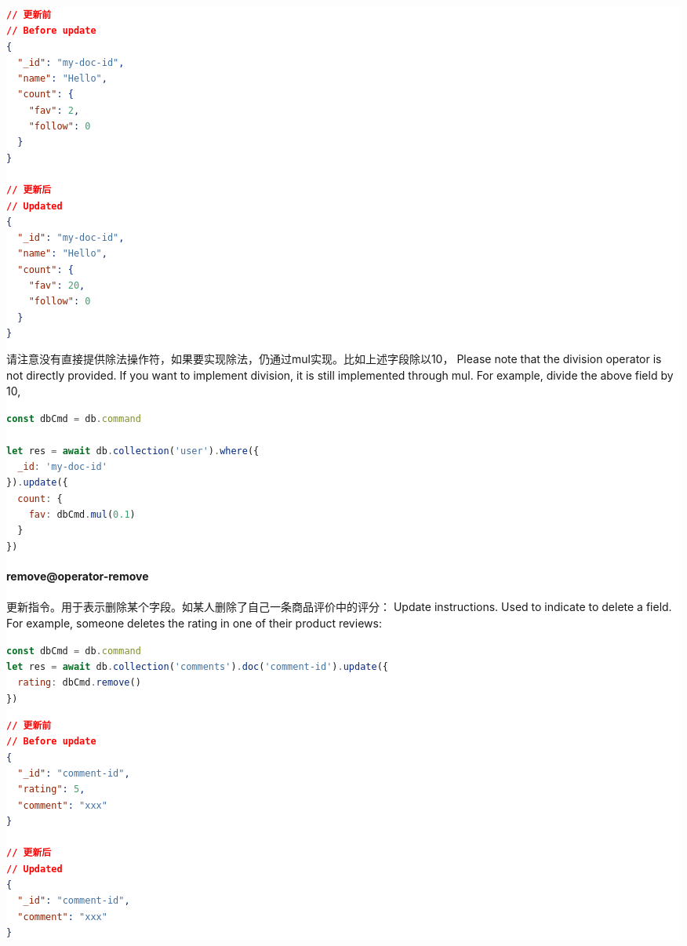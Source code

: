 ```json
// 更新前
// Before update
{
  "_id": "my-doc-id",
  "name": "Hello",
  "count": {
    "fav": 2,
    "follow": 0
  }
}

// 更新后
// Updated
{
  "_id": "my-doc-id",
  "name": "Hello",
  "count": {
    "fav": 20,
    "follow": 0
  }
}
```

请注意没有直接提供除法操作符，如果要实现除法，仍通过mul实现。比如上述字段除以10，
Please note that the division operator is not directly provided. If you want to implement division, it is still implemented through mul. For example, divide the above field by 10,

```js
const dbCmd = db.command

let res = await db.collection('user').where({
  _id: 'my-doc-id'
}).update({
  count: {
    fav: dbCmd.mul(0.1)
  }
})
```

#### remove@operator-remove

更新指令。用于表示删除某个字段。如某人删除了自己一条商品评价中的评分：
Update instructions. Used to indicate to delete a field. For example, someone deletes the rating in one of their product reviews:
```js
const dbCmd = db.command
let res = await db.collection('comments').doc('comment-id').update({
  rating: dbCmd.remove()
})
```

```json
// 更新前
// Before update
{
  "_id": "comment-id",
  "rating": 5,
  "comment": "xxx"
}

// 更新后
// Updated
{
  "_id": "comment-id",
  "comment": "xxx"
}
```
